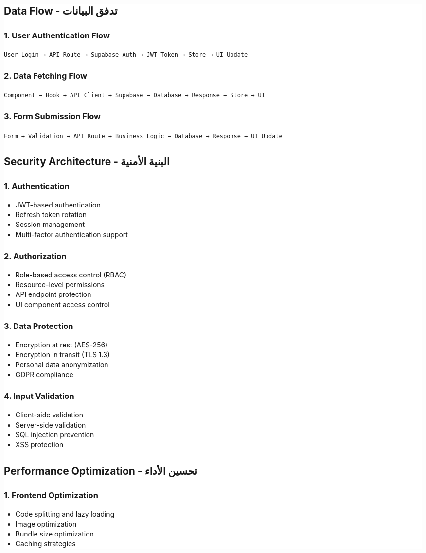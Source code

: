 ## Data Flow - تدفق البيانات

### 1. **User Authentication Flow**
```
User Login → API Route → Supabase Auth → JWT Token → Store → UI Update
```

### 2. **Data Fetching Flow**
```
Component → Hook → API Client → Supabase → Database → Response → Store → UI
```

### 3. **Form Submission Flow**
```
Form → Validation → API Route → Business Logic → Database → Response → UI Update
```

## Security Architecture - البنية الأمنية

### 1. **Authentication**
- JWT-based authentication
- Refresh token rotation
- Session management
- Multi-factor authentication support

### 2. **Authorization**
- Role-based access control (RBAC)
- Resource-level permissions
- API endpoint protection
- UI component access control

### 3. **Data Protection**
- Encryption at rest (AES-256)
- Encryption in transit (TLS 1.3)
- Personal data anonymization
- GDPR compliance

### 4. **Input Validation**
- Client-side validation
- Server-side validation
- SQL injection prevention
- XSS protection

## Performance Optimization - تحسين الأداء

### 1. **Frontend Optimization**
- Code splitting and lazy loading
- Image optimization
- Bundle size optimization
- Caching strategies

